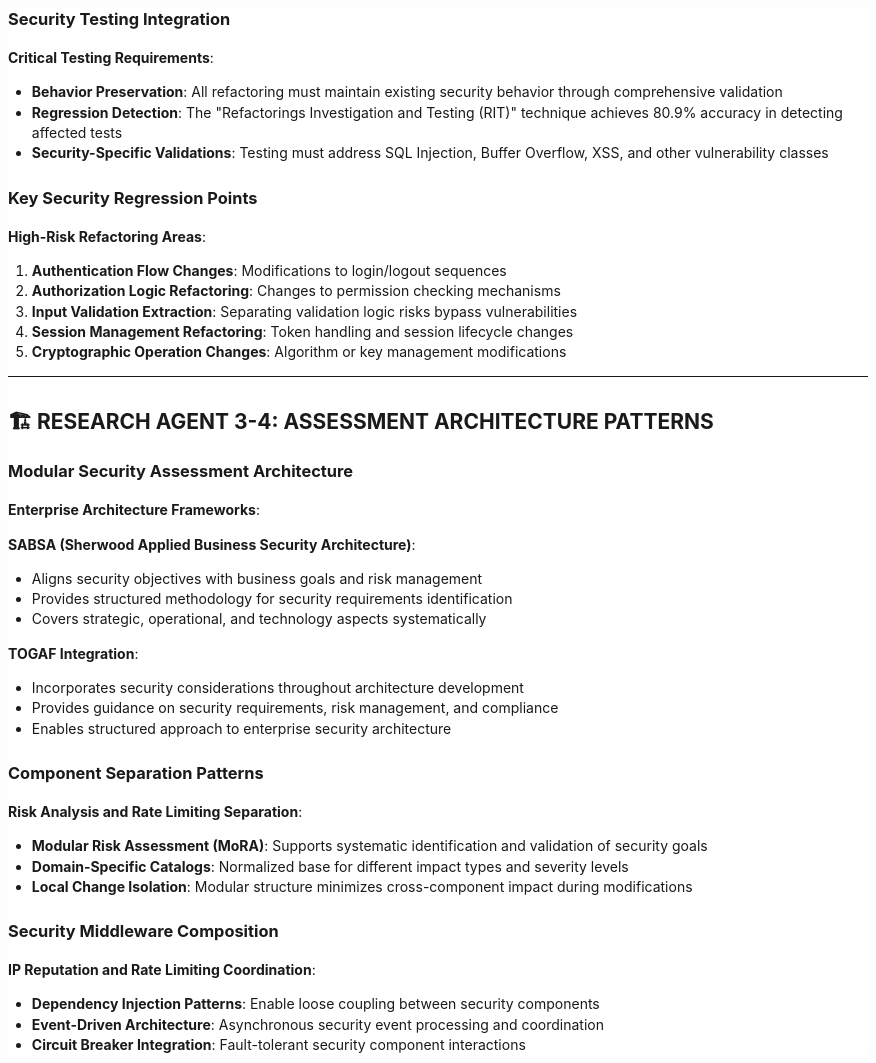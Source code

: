 ### Security Testing Integration

**Critical Testing Requirements**:
- **Behavior Preservation**: All refactoring must maintain existing security behavior through comprehensive validation
- **Regression Detection**: The "Refactorings Investigation and Testing (RIT)" technique achieves 80.9% accuracy in detecting affected tests
- **Security-Specific Validations**: Testing must address SQL Injection, Buffer Overflow, XSS, and other vulnerability classes

### Key Security Regression Points

**High-Risk Refactoring Areas**:
1. **Authentication Flow Changes**: Modifications to login/logout sequences
2. **Authorization Logic Refactoring**: Changes to permission checking mechanisms  
3. **Input Validation Extraction**: Separating validation logic risks bypass vulnerabilities
4. **Session Management Refactoring**: Token handling and session lifecycle changes
5. **Cryptographic Operation Changes**: Algorithm or key management modifications

---

## 🏗️ RESEARCH AGENT 3-4: ASSESSMENT ARCHITECTURE PATTERNS

### Modular Security Assessment Architecture

**Enterprise Architecture Frameworks**:

**SABSA (Sherwood Applied Business Security Architecture)**:
- Aligns security objectives with business goals and risk management
- Provides structured methodology for security requirements identification
- Covers strategic, operational, and technology aspects systematically

**TOGAF Integration**:
- Incorporates security considerations throughout architecture development
- Provides guidance on security requirements, risk management, and compliance
- Enables structured approach to enterprise security architecture

### Component Separation Patterns

**Risk Analysis and Rate Limiting Separation**:
- **Modular Risk Assessment (MoRA)**: Supports systematic identification and validation of security goals
- **Domain-Specific Catalogs**: Normalized base for different impact types and severity levels
- **Local Change Isolation**: Modular structure minimizes cross-component impact during modifications

### Security Middleware Composition

**IP Reputation and Rate Limiting Coordination**:
- **Dependency Injection Patterns**: Enable loose coupling between security components
- **Event-Driven Architecture**: Asynchronous security event processing and coordination
- **Circuit Breaker Integration**: Fault-tolerant security component interactions

